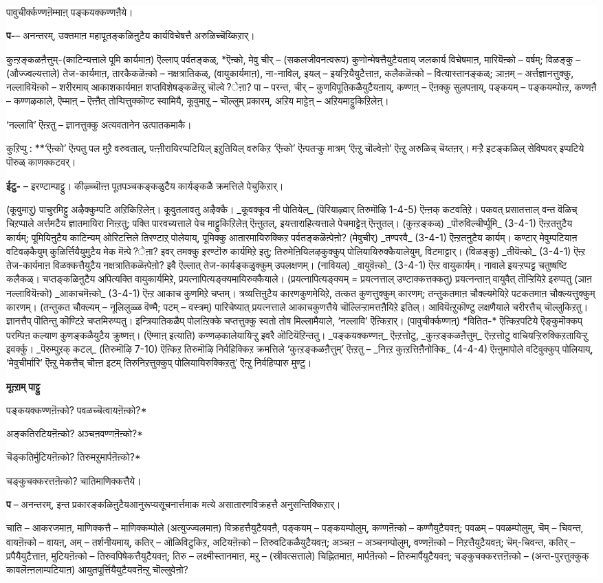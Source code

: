 पावुचीर्क्कण्णऩॆम्माऩ् पङ्कयक्कण्णऩैये।

**प-**– अनन्तरम्, उक्तमाऩ महापूतङ्कळिऩुटैय कार्यविचेषत्तै अरुळिच्चॆय्किऱार्।

कुऩ्ऱङ्कळऩैत्तुम्-(काटिन्यत्ताले पूमि कार्यमाऩ) ऎल्लाप् पर्वतङ्कळ्, \*ऎऩ्को, मेवु चीर् – (सकलजीवनत्वरूप) कुणोन्मेषत्तैयुटैयताय् जलकार्य विचेषमाऩ, मारियॆऩ्को – वर्षम्; विळङ्कु – (औज्ज्वल्यत्ताले) तेज-कार्यमाऩ, तारकैकळॆऩ्को – नक्षत्रातिकळ्, (वायुकार्यमाऩ), ना-नाविल्, इयल् – इयऱ्ऱियैयुटैत्ताऩ, कलैकळॆऩ्को – वित्यास्तानङ्कळ्; ञाऩम् – अर्त्तज्ञानत्तुक्कु, नल्लावियॆऩ्को – शरीरमाय् आकाशकार्यमाऩ शप्तविशेषङ्कळॆऩ्ऱु चॊल्वे?ेऩा? पा – परन्त, चीर् – कुणविपूतिकळैयुटैयऩाय्, कण्णऩ् – ऎऩक्कु सुलपऩाय्, पङ्कयम् – पङ्कयम्पोऩ्ऱ, कण्णऩै – कण्णऴकाले, ऎम्माऩ् – ऎऩ्ऩैत् तोऱ्पित्तुक्कॊण्ट स्वामियै, कूवुमाऱु – चॊल्लुम् प्रकारम्, अऱिय माट्टेऩ् – अऱियमाट्टुकिऱिलेऩ्।

‘नल्लावि’ ऎऩ्ऱतु – ज्ञानत्तुक्कु अत्यवतानेन उत्पातकमाकै।

कुऱिप्पु : \*\*‘ऎऩ्को’ ऎऩ्पतु पल मुऱै वरुवताल्, पऩ्ऩीरायिरप्पटियिल् इऱुतियिल् वरुकिऱ ‘ऎऩ्को’ ऎऩ्पतऱ्कु मात्रम् ‘ऎऩ्ऱु चॊल्वेऩो’ ऎऩ्ऱु अरुळिच् चॆय्तऩर्। मऱ्ऱै इटङ्कळिल् सेविप्पवर् इप्पटिये पॊरुळ् काणक्कटवर्।

**ईटु-** – इरण्टाम्पाट्टु। कीऴ्च्चॊऩ्ऩ पूतपञ्चकङ्कळुटैय कार्यङ्कळै क्रमत्तिले पेचुकिऱार्।

(कूवुमाऱु) पाचुरमिट्टु अऴैक्कुम्पटि अऱिकिऱिलेऩ्। कूवुतलावतु अऴैक्कै। \_कूवक्कूव नी पोतियेल्\_ (पॆरियाऴ्वार् तिरुमॊऴि 1-4-5) ऎऩ्ऩक् कटवतिऱे। पकवत् प्रसातत्ताल् वन्त वॆळिच् चिऱप्पाले अर्त्तमटैय ज्ञातमायिरा निऩ्ऱतु; पक्ति पारवच्यत्ताले पेच माट्टुकिऱिलेऩ् ऎऩ्ऩुतल्, इयत्ताराहित्यत्ताले पेचमाट्टेऩ् ऎऩ्ऩुतल्। (कुऩ्ऱङ्कळ्) \_पॊरुविल्चीर्प्पूमि\_ (3-4-1) ऎऩ्ऱतऩुटैय कार्यम्; पूमियिऩुटैय काटिन्यम् ओरिटत्तिले तिरण्टाऱ् पोलेयाय्, पूमिक्कु आतारमायिरुक्किऱ पर्वतङ्कळॆऩ्पेऩो? (मेवुचीर्) \_तण्परवै\_ (3-4-1) ऎऩ्ऱतऩुटैय कार्यम्। कण्टार् मेवुम्पटियाऩ वटिवऴकैयुम् कुळिर्त्तियैयुमुटैय मेक मॆऩ्पे?ेऩा? इवर् तमक्कु इरण्टॊरु कार्यमिऱे इतु; तिरुमेऩियिलऴकुक्कुप् पोलियायिरुक्कैयालेयुम्, विटमाट्टार्। (विळङ्कु) \_तीयॆऩ्को\_ (3-4-1) ऎऩ्ऱ तेज-कार्यमाऩ विळक्कत्तैयुटैय नक्षत्रातिकळॆऩ्पेऩो? इवै ऎल्लात् तेज-कार्यङ्कळुक्कुम् उपलक्षणम्। (नावियल्) \_वायुवॆऩ्को\_ (3-4-1) ऎऩ्ऱ वायुकार्यम्। नावाले इयऱ्ऱप्पट्ट चतुष्षष्टि कलैकळ्। चप्तङ्कळिऩुटैय अपित्यक्ति वायुकार्यमिऱे, प्रयत्नापित्यङ्क्यमायिरुक्कैयाले। (प्रयत्नापित्यङ्क्यम् = प्रयत्नत्ताल् उण्टाक्कत्तक्कतु) प्रयत्नन्ताऩ् वायुवैत् तॊऱ्ऱियिऱे इरुप्पतु (ञाऩ नल्लावियॆऩ्को) \_आकाचमॆऩ्को\_ (3-4-1) ऎऩ्ऱ आकाच कुणमिऱे चप्तम्। त्रव्यत्तिऩुटैय कारणकुणमेयिऱे, तत्कत कुणत्तुक्कुम् कारणम्; तन्तुकतमाऩ चौक्ल्यमेयिऱे पटकतमाऩ चौक्ल्यत्तुक्कुम् कारणम्। (तन्तुकत चौक्ल्यम् – नूलिलुळ्ळ वॆण्मै; पटम् – वस्त्रम्) पारिचेष्यात् प्रयत्नत्ताले आकाचकुणत्तैये चॊल्लिऱ्ऱामत्तऩैयिऱे इतिल्। आवियॆऩ्ऱुकॊण्टु लक्षणैयाले चरीरत्तैच् चॊल्लुकिऱतु। ज्ञानत्तैप् पॊतिन्तु कॊण्टिऱे चप्तमिरुप्पतु। इन्त्रियातिकळैप् पोलऩ्ऱिक्के चप्तत्तुक्कु स्वतो तोष मिल्लामैयाले, ‘नल्लावि’ ऎऩ्किऱार्। (पावुचीर्क्कण्णऩ्) \*वितित-\* ऎऩ्किऱपटिये ऎङ्कुमॊक्कप् परम्पिऩ कल्याण कुणङ्कळैयुटैय क्रुष्णऩ्। (ऎम्माऩ् इत्याति) कण्णऴकालेयायिऱ्ऱु इवरै ऒटियॆऱिन्ततु। \_पङ्कयक्कण्णऩ्\_ ऎऩ्ऱत्तोटु, \_कुऩ्ऱङ्कळऩैत्तुम्\_ ऎऩ्ऱत्तोटु वाचियऱ्ऱिरुक्किऱतायिऱ्ऱु इवर्क्कु।
\_पॆरुम्पुऱक् कटल्\_ (तिरुमॊऴि 7-10) ऎऩ्किऱ तिरुमॊऴि निर्वहिक्किऱ क्रमत्तिले ‘कुऩ्ऱङ्कळऩैत्तुम्’ ऎऩ्ऱतु – \_निऩ्ऱ कुऩ्ऱत्तिऩैनोक्कि\_ (4-4-4) ऎऩ्ऩुमापोले वटिवुक्कुप् पोलियाय्, ‘मेवुचीर्मारि’ ऎऩ्ऱु मेकत्तैच् चॊऩ्ऩ इटम् तिरुनिऱत्तुक्कुप् पोलियायिरुक्किऱतु’ ऎऩ्ऱु निर्वहिप्पारु मुण्टु।

**मूऩ्ऱाम्** **पाट्टु**

पङ्कयक्कण्णऩॆऩ्को? पवळच्चॆत्वायऩॆऩ्को?\*

अङ्कतिरटियऩॆऩ्को? अञ्चऩवण्णऩॆऩ्को?\*

चॆङ्कतिर्मुटियऩॆऩ्को? तिरुमऱुमार्पऩॆऩ्को?\*

चङ्कुचक्करत्तऩॆऩ्को? चातिमाणिक्कत्तैये।

**प** – अनन्तरम्, इन्त प्रकारङ्कळिऩुटैयआनुरूप्यसूचनार्त्तमाक मत्ये असातारणविक्रहत्तै अनुसन्तिक्किऱार्।

चाति – आकरजमाऩ, माणिक्कत्तै – माणिक्कम्पोले (अत्युज्ज्वलमाऩ) विक्रहत्तैयुटैयवऩै, पङ्कयम् – पङ्कयम्पोलुम्, कण्णऩॆऩ्को – कण्णैयुटैयवऩ्; पवळम् – पवळम्पोलुम्, चॆम् – चिवन्त, वायऩॆऩ्को – वायऩ्, अम् – तर्शनीयमाय्, कतिर् – ऒळिविटुकिऱ, अटियऩॆऩ्को – तिरुवटिकळैयुटैयवऩ्; अञ्चऩ – अञ्चनम्पोलुम्, वण्णऩॆऩ्को – निऱत्तैयुटैयवऩ्; चॆम्-चिवन्त, कतिर् – प्रपैयैयुटैत्ताऩ, मुटियऩॆऩ्को – तिरुवपिषेकत्तैयुटैयवऩ्; तिरु – लक्ष्मीस्तानमाऩ, मऱु – (स्रीवत्सत्ताले) चिह्नितमाऩ, मार्पऩॆऩ्को – तिरुमार्पैयुटैयवऩ्; चङ्कुचक्करत्तऩॆऩ्को – (अन्त-पुरत्तुक्कुक् कावलॆऩ्ऩलाम्पटियाऩ) आयुतपूर्त्तियैयुटैयवऩॆऩ्ऱु चॊल्लुवेऩो?
